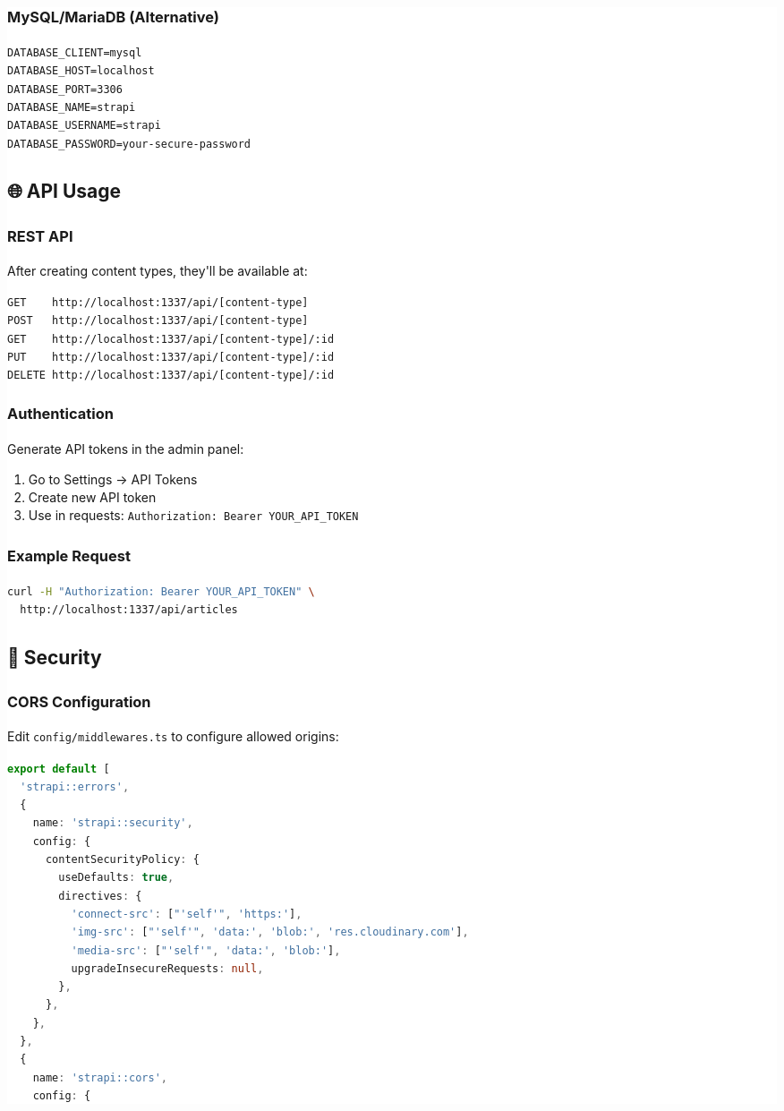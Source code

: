 ### MySQL/MariaDB (Alternative)

```env
DATABASE_CLIENT=mysql
DATABASE_HOST=localhost
DATABASE_PORT=3306
DATABASE_NAME=strapi
DATABASE_USERNAME=strapi
DATABASE_PASSWORD=your-secure-password
```

## 🌐 API Usage

### REST API

After creating content types, they'll be available at:

```
GET    http://localhost:1337/api/[content-type]
POST   http://localhost:1337/api/[content-type]
GET    http://localhost:1337/api/[content-type]/:id
PUT    http://localhost:1337/api/[content-type]/:id
DELETE http://localhost:1337/api/[content-type]/:id
```

### Authentication

Generate API tokens in the admin panel:
1. Go to Settings → API Tokens
2. Create new API token
3. Use in requests: `Authorization: Bearer YOUR_API_TOKEN`

### Example Request

```bash
curl -H "Authorization: Bearer YOUR_API_TOKEN" \
  http://localhost:1337/api/articles
```

## 🔐 Security

### CORS Configuration

Edit `config/middlewares.ts` to configure allowed origins:

```typescript
export default [
  'strapi::errors',
  {
    name: 'strapi::security',
    config: {
      contentSecurityPolicy: {
        useDefaults: true,
        directives: {
          'connect-src': ["'self'", 'https:'],
          'img-src': ["'self'", 'data:', 'blob:', 'res.cloudinary.com'],
          'media-src': ["'self'", 'data:', 'blob:'],
          upgradeInsecureRequests: null,
        },
      },
    },
  },
  {
    name: 'strapi::cors',
    config: {
```
